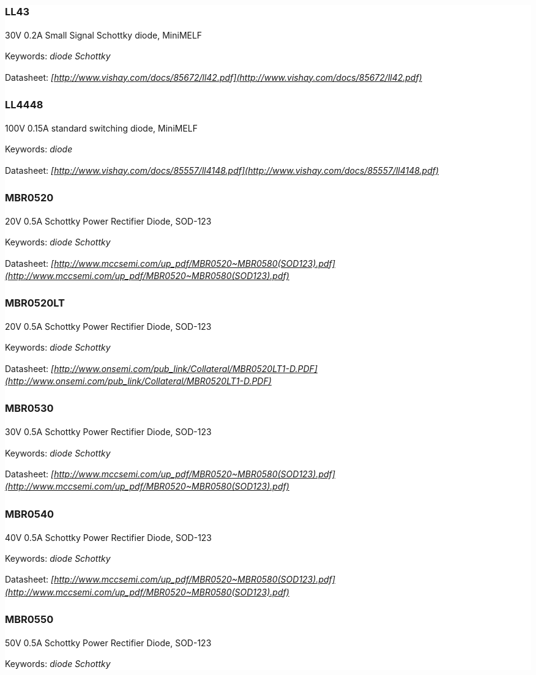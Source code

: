 ### LL43
30V 0.2A Small Signal Schottky diode, MiniMELF


Keywords: *diode Schottky*

Datasheet: *[http://www.vishay.com/docs/85672/ll42.pdf](http://www.vishay.com/docs/85672/ll42.pdf)*

### LL4448
100V 0.15A standard switching diode, MiniMELF


Keywords: *diode*

Datasheet: *[http://www.vishay.com/docs/85557/ll4148.pdf](http://www.vishay.com/docs/85557/ll4148.pdf)*

### MBR0520
20V 0.5A Schottky Power Rectifier Diode, SOD-123


Keywords: *diode Schottky*

Datasheet: *[http://www.mccsemi.com/up_pdf/MBR0520~MBR0580(SOD123).pdf](http://www.mccsemi.com/up_pdf/MBR0520~MBR0580(SOD123).pdf)*

### MBR0520LT
20V 0.5A Schottky Power Rectifier Diode, SOD-123


Keywords: *diode Schottky*

Datasheet: *[http://www.onsemi.com/pub_link/Collateral/MBR0520LT1-D.PDF](http://www.onsemi.com/pub_link/Collateral/MBR0520LT1-D.PDF)*

### MBR0530
30V 0.5A Schottky Power Rectifier Diode, SOD-123


Keywords: *diode Schottky*

Datasheet: *[http://www.mccsemi.com/up_pdf/MBR0520~MBR0580(SOD123).pdf](http://www.mccsemi.com/up_pdf/MBR0520~MBR0580(SOD123).pdf)*

### MBR0540
40V 0.5A Schottky Power Rectifier Diode, SOD-123


Keywords: *diode Schottky*

Datasheet: *[http://www.mccsemi.com/up_pdf/MBR0520~MBR0580(SOD123).pdf](http://www.mccsemi.com/up_pdf/MBR0520~MBR0580(SOD123).pdf)*

### MBR0550
50V 0.5A Schottky Power Rectifier Diode, SOD-123


Keywords: *diode Schottky*
